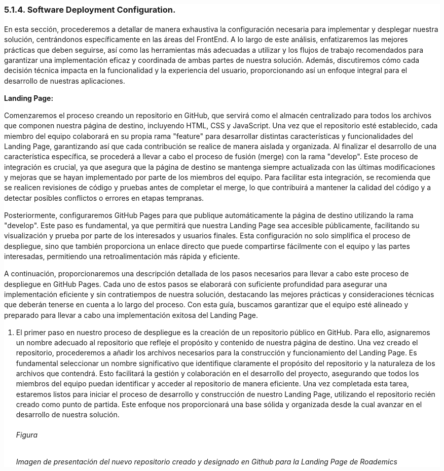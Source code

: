 ### 5.1.4. Software Deployment Configuration.

En esta sección, procederemos a detallar de manera exhaustiva la configuración necesaria para implementar y desplegar nuestra solución, centrándonos específicamente en las áreas del FrontEnd. A lo largo de este análisis, enfatizaremos las mejores prácticas que deben seguirse, así como las herramientas más adecuadas a utilizar y los flujos de trabajo recomendados para garantizar una implementación eficaz y coordinada de ambas partes de nuestra solución. Además, discutiremos cómo cada decisión técnica impacta en la funcionalidad y la experiencia del usuario, proporcionando así un enfoque integral para el desarrollo de nuestras aplicaciones.

**Landing Page:**

Comenzaremos el proceso creando un repositorio en GitHub, que servirá como el almacén centralizado para todos los archivos que componen nuestra página de destino, incluyendo HTML, CSS y JavaScript. Una vez que el repositorio esté establecido, cada miembro del equipo colaborará en su propia rama "feature" para desarrollar distintas características y funcionalidades del Landing Page, garantizando así que cada contribución se realice de manera aislada y organizada. Al finalizar el desarrollo de una característica específica, se procederá a llevar a cabo el proceso de fusión (merge) con la rama "develop". Este proceso de integración es crucial, ya que asegura que la página de destino se mantenga siempre actualizada con las últimas modificaciones y mejoras que se hayan implementado por parte de los miembros del equipo. Para facilitar esta integración, se recomienda que se realicen revisiones de código y pruebas antes de completar el merge, lo que contribuirá a mantener la calidad del código y a detectar posibles conflictos o errores en etapas tempranas.

Posteriormente, configuraremos GitHub Pages para que publique automáticamente la página de destino utilizando la rama "develop". Este paso es fundamental, ya que permitirá que nuestra Landing Page sea accesible públicamente, facilitando su visualización y prueba por parte de los interesados y usuarios finales. Esta configuración no solo simplifica el proceso de despliegue, sino que también proporciona un enlace directo que puede compartirse fácilmente con el equipo y las partes interesadas, permitiendo una retroalimentación más rápida y eficiente.

A continuación, proporcionaremos una descripción detallada de los pasos necesarios para llevar a cabo este proceso de despliegue en GitHub Pages. Cada uno de estos pasos se elaborará con suficiente profundidad para asegurar una implementación eficiente y sin contratiempos de nuestra solución, destacando las mejores prácticas y consideraciones técnicas que deberán tenerse en cuenta a lo largo del proceso. Con esta guía, buscamos garantizar que el equipo esté alineado y preparado para llevar a cabo una implementación exitosa del Landing Page.

1. El primer paso en nuestro proceso de despliegue es la creación de un repositorio público en GitHub. Para ello, asignaremos un nombre adecuado al repositorio que refleje el propósito y contenido de nuestra página de destino. Una vez creado el repositorio, procederemos a añadir los archivos necesarios para la construcción y funcionamiento del Landing Page. Es fundamental seleccionar un nombre significativo que identifique claramente el propósito del repositorio y la naturaleza de los archivos que contendrá. Esto facilitará la gestión y colaboración en el desarrollo del proyecto, asegurando que todos los miembros del equipo puedan identificar y acceder al repositorio de manera eficiente. Una vez completada esta tarea, estaremos listos para iniciar el proceso de desarrollo y construcción de nuestro Landing Page, utilizando el repositorio recién creado como punto de partida. Este enfoque nos proporcionará una base sólida y organizada desde la cual avanzar en el desarrollo de nuestra solución.

    ###### Figura ##
    *Imagen de presentación del nuevo repositorio creado y designado en Github para la Landing Page de Roademics*